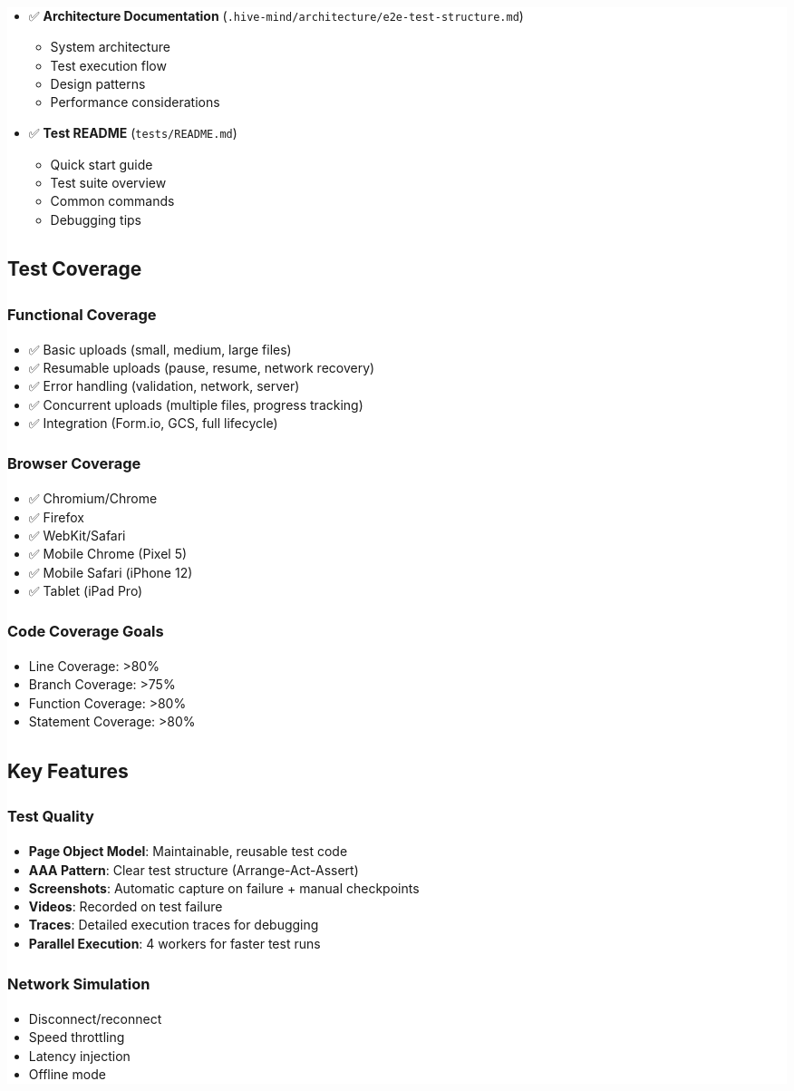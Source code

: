 - ✅ **Architecture Documentation** (`.hive-mind/architecture/e2e-test-structure.md`)
  - System architecture
  - Test execution flow
  - Design patterns
  - Performance considerations

- ✅ **Test README** (`tests/README.md`)
  - Quick start guide
  - Test suite overview
  - Common commands
  - Debugging tips

## Test Coverage

### Functional Coverage
- ✅ Basic uploads (small, medium, large files)
- ✅ Resumable uploads (pause, resume, network recovery)
- ✅ Error handling (validation, network, server)
- ✅ Concurrent uploads (multiple files, progress tracking)
- ✅ Integration (Form.io, GCS, full lifecycle)

### Browser Coverage
- ✅ Chromium/Chrome
- ✅ Firefox
- ✅ WebKit/Safari
- ✅ Mobile Chrome (Pixel 5)
- ✅ Mobile Safari (iPhone 12)
- ✅ Tablet (iPad Pro)

### Code Coverage Goals
- Line Coverage: >80%
- Branch Coverage: >75%
- Function Coverage: >80%
- Statement Coverage: >80%

## Key Features

### Test Quality
- **Page Object Model**: Maintainable, reusable test code
- **AAA Pattern**: Clear test structure (Arrange-Act-Assert)
- **Screenshots**: Automatic capture on failure + manual checkpoints
- **Videos**: Recorded on test failure
- **Traces**: Detailed execution traces for debugging
- **Parallel Execution**: 4 workers for faster test runs

### Network Simulation
- Disconnect/reconnect
- Speed throttling
- Latency injection
- Offline mode
